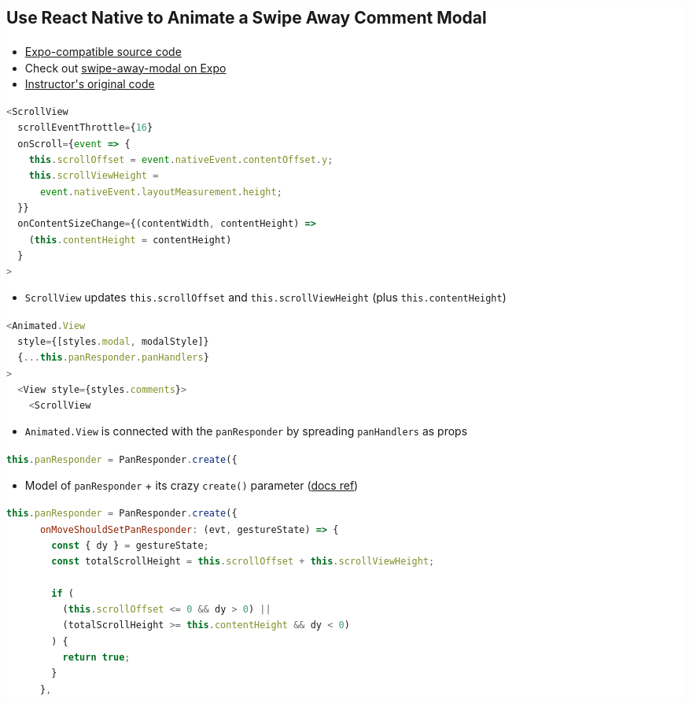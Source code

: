 ## Use React Native to Animate a Swipe Away Comment Modal

+ [Expo-compatible source code](https://github.com/tyreer/react-native-animations/tree/swipe-away-modal)
+ Check out [swipe-away-modal on Expo](https://exp.host/@tyreer/swipe-away-modal)
+ [Instructor's original code](https://github.com/browniefed/examples/tree/realworld/commentmodal)

```js
<ScrollView
  scrollEventThrottle={16}
  onScroll={event => {
    this.scrollOffset = event.nativeEvent.contentOffset.y;
    this.scrollViewHeight =
      event.nativeEvent.layoutMeasurement.height;
  }}
  onContentSizeChange={(contentWidth, contentHeight) =>
    (this.contentHeight = contentHeight)
  }
>
```
+ `ScrollView` updates `this.scrollOffset` and `this.scrollViewHeight` (plus `this.contentHeight`)


```js
<Animated.View
  style={[styles.modal, modalStyle]}
  {...this.panResponder.panHandlers}
>
  <View style={styles.comments}>
    <ScrollView
```
+ `Animated.View` is connected with the `panResponder` by spreading `panHandlers` as props


```js
this.panResponder = PanResponder.create({
```

+ Model of `panResponder` + its crazy `create()` parameter ([docs ref](https://facebook.github.io/react-native/docs/panresponder#create))

```js
this.panResponder = PanResponder.create({
      onMoveShouldSetPanResponder: (evt, gestureState) => {
        const { dy } = gestureState;
        const totalScrollHeight = this.scrollOffset + this.scrollViewHeight;

        if (
          (this.scrollOffset <= 0 && dy > 0) ||
          (totalScrollHeight >= this.contentHeight && dy < 0)
        ) {
          return true;
        }
      },
```
